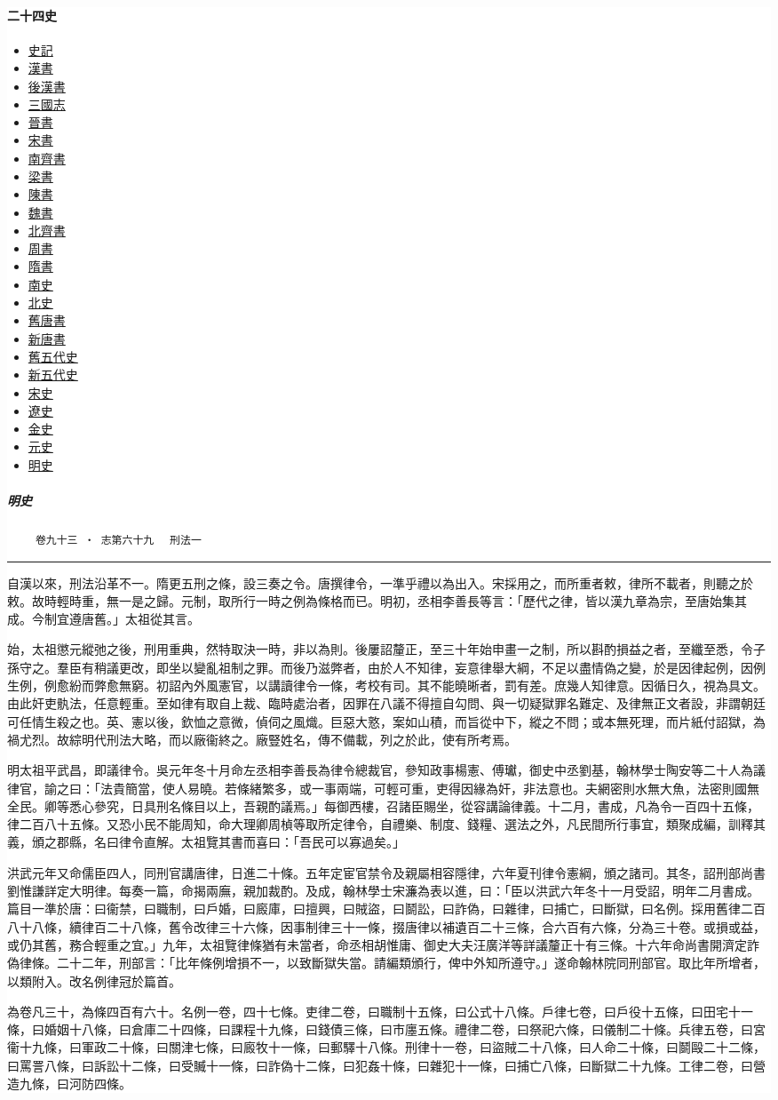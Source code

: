  



#### 二十四史

*   [史記](../a01/a01.md)
*   [漢書](../a02/a02.md)
*   [後漢書](../a03/a03.md)
*   [三國志](../a04/a04.md)
*   [晉書](../a05/a05.md)
*   [宋書](../a06/a06.md)
*   [南齊書](../a07/a07.md)
*   [梁書](../a08/a08.md)
*   [陳書](../a09/a09.md)
*   [魏書](../a10/a10.md)
*   [北齊書](../a11/a11.md)
*   [周書](../a12/a12.md)
*   [隋書](../a13/a13.md)
*   [南史](../a14/a14.md)
*   [北史](../a15/a15.md)
*   [舊唐書](../a16/a16.md)
*   [新唐書](../a17/a17.md)
*   [舊五代史](../a18/a18.md)
*   [新五代史](../a19/a19.md)
*   [宋史](../a20/a20.md)
*   [遼史](../a21/a21.md)
*   [金史](../a22/a22.md)
*   [元史](../a23/a23.md)
*   [明史](../a24/a24.md)		


##### 明史
　　
	`卷九十三 ‧ 志第六十九`　
     `刑法一`    

* * *

自漢以來，刑法沿革不一。隋更五刑之條，設三奏之令。唐撰律令，一準乎禮以為出入。宋採用之，而所重者敕，律所不載者，則聽之於敕。故時輕時重，無一是之歸。元制，取所行一時之例為條格而已。明初，丞相李善長等言：「歷代之律，皆以漢九章為宗，至唐始集其成。今制宜遵唐舊。」太祖從其言。

始，太祖懲元縱弛之後，刑用重典，然特取決一時，非以為則。後屢詔釐正，至三十年始申畫一之制，所以斟酌損益之者，至纖至悉，令子孫守之。羣臣有稍議更改，即坐以變亂祖制之罪。而後乃滋弊者，由於人不知律，妄意律舉大綱，不足以盡情偽之變，於是因律起例，因例生例，例愈紛而弊愈無窮。初詔內外風憲官，以講讀律令一條，考校有司。其不能曉晰者，罰有差。庶幾人知律意。因循日久，視為具文。由此奸吏骫法，任意輕重。至如律有取自上裁、臨時處治者，因罪在八議不得擅自勾問、與一切疑獄罪名難定、及律無正文者設，非謂朝廷可任情生殺之也。英、憲以後，欽恤之意微，偵伺之風熾。巨惡大憝，案如山積，而旨從中下，縱之不問；或本無死理，而片紙付詔獄，為禍尤烈。故綜明代刑法大略，而以廠衞終之。廠豎姓名，傳不備載，列之於此，使有所考焉。

明太祖平武昌，即議律令。吳元年冬十月命左丞相李善長為律令總裁官，參知政事楊憲、傅瓛，御史中丞劉基，翰林學士陶安等二十人為議律官，諭之曰：「法貴簡當，使人易曉。若條緒繁多，或一事兩端，可輕可重，吏得因緣為奸，非法意也。夫網密則水無大魚，法密則國無全民。卿等悉心參究，日具刑名條目以上，吾親酌議焉。」每御西樓，召諸臣賜坐，從容講論律義。十二月，書成，凡為令一百四十五條，律二百八十五條。又恐小民不能周知，命大理卿周楨等取所定律令，自禮樂、制度、錢糧、選法之外，凡民間所行事宜，類聚成編，訓釋其義，頒之郡縣，名曰律令直解。太祖覽其書而喜曰：「吾民可以寡過矣。」

洪武元年又命儒臣四人，同刑官講唐律，日進二十條。五年定宦官禁令及親屬相容隱律，六年夏刊律令憲綱，頒之諸司。其冬，詔刑部尚書劉惟謙詳定大明律。每奏一篇，命揭兩廡，親加裁酌。及成，翰林學士宋濂為表以進，曰：「臣以洪武六年冬十一月受詔，明年二月書成。篇目一準於唐：曰衞禁，曰職制，曰戶婚，曰廄庫，曰擅興，曰賊盜，曰鬬訟，曰詐偽，曰雜律，曰捕亡，曰斷獄，曰名例。採用舊律二百八十八條，續律百二十八條，舊令改律三十六條，因事制律三十一條，掇唐律以補遺百二十三條，合六百有六條，分為三十卷。或損或益，或仍其舊，務合輕重之宜。」九年，太祖覽律條猶有未當者，命丞相胡惟庸、御史大夫汪廣洋等詳議釐正十有三條。十六年命尚書開濟定詐偽律條。二十二年，刑部言：「比年條例增損不一，以致斷獄失當。請編類頒行，俾中外知所遵守。」遂命翰林院同刑部官。取比年所增者，以類附入。改名例律冠於篇首。

為卷凡三十，為條四百有六十。名例一卷，四十七條。吏律二卷，曰職制十五條，曰公式十八條。戶律七卷，曰戶役十五條，曰田宅十一條，曰婚姻十八條，曰倉庫二十四條，曰課程十九條，曰錢債三條，曰市廛五條。禮律二卷，曰祭祀六條，曰儀制二十條。兵律五卷，曰宮衞十九條，曰軍政二十條，曰關津七條，曰廄牧十一條，曰郵驛十八條。刑律十一卷，曰盜賊二十八條，曰人命二十條，曰鬬毆二十二條，曰罵詈八條，曰訴訟十二條，曰受贓十一條，曰詐偽十二條，曰犯姦十條，曰雜犯十一條，曰捕亡八條，曰斷獄二十九條。工律二卷，曰營造九條，曰河防四條。
